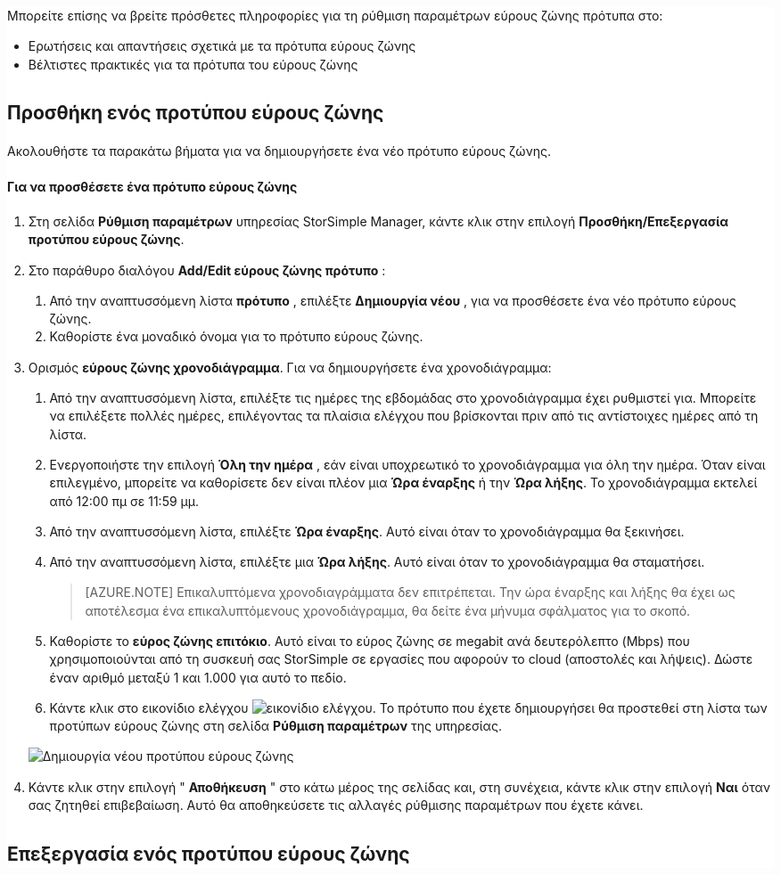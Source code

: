 Μπορείτε επίσης να βρείτε πρόσθετες πληροφορίες για τη ρύθμιση παραμέτρων εύρους ζώνης πρότυπα στο:

- Ερωτήσεις και απαντήσεις σχετικά με τα πρότυπα εύρους ζώνης
- Βέλτιστες πρακτικές για τα πρότυπα του εύρους ζώνης

## <a name="add-a-bandwidth-template"></a>Προσθήκη ενός προτύπου εύρους ζώνης

Ακολουθήστε τα παρακάτω βήματα για να δημιουργήσετε ένα νέο πρότυπο εύρους ζώνης.

#### <a name="to-add-a-bandwidth-template"></a>Για να προσθέσετε ένα πρότυπο εύρους ζώνης

1. Στη σελίδα **Ρύθμιση παραμέτρων** υπηρεσίας StorSimple Manager, κάντε κλικ στην επιλογή **Προσθήκη/Επεξεργασία προτύπου εύρους ζώνης**.

2. Στο παράθυρο διαλόγου **Add/Edit εύρους ζώνης πρότυπο** :

   1. Από την αναπτυσσόμενη λίστα **πρότυπο** , επιλέξτε **Δημιουργία νέου** , για να προσθέσετε ένα νέο πρότυπο εύρους ζώνης.
   2. Καθορίστε ένα μοναδικό όνομα για το πρότυπο εύρους ζώνης.

3. Ορισμός **εύρους ζώνης χρονοδιάγραμμα**. Για να δημιουργήσετε ένα χρονοδιάγραμμα:

   1. Από την αναπτυσσόμενη λίστα, επιλέξτε τις ημέρες της εβδομάδας στο χρονοδιάγραμμα έχει ρυθμιστεί για. Μπορείτε να επιλέξετε πολλές ημέρες, επιλέγοντας τα πλαίσια ελέγχου που βρίσκονται πριν από τις αντίστοιχες ημέρες από τη λίστα.
   2. Ενεργοποιήστε την επιλογή **Όλη την ημέρα** , εάν είναι υποχρεωτικό το χρονοδιάγραμμα για όλη την ημέρα. Όταν είναι επιλεγμένο, μπορείτε να καθορίσετε δεν είναι πλέον μια **Ώρα έναρξης** ή την **Ώρα λήξης**. Το χρονοδιάγραμμα εκτελεί από 12:00 πμ σε 11:59 μμ.
   3. Από την αναπτυσσόμενη λίστα, επιλέξτε **Ώρα έναρξης**. Αυτό είναι όταν το χρονοδιάγραμμα θα ξεκινήσει.
   4. Από την αναπτυσσόμενη λίστα, επιλέξτε μια **Ώρα λήξης**. Αυτό είναι όταν το χρονοδιάγραμμα θα σταματήσει.

         > [AZURE.NOTE] Επικαλυπτόμενα χρονοδιαγράμματα δεν επιτρέπεται. Την ώρα έναρξης και λήξης θα έχει ως αποτέλεσμα ένα επικαλυπτόμενους χρονοδιάγραμμα, θα δείτε ένα μήνυμα σφάλματος για το σκοπό.

   5. Καθορίστε το **εύρος ζώνης επιτόκιο**. Αυτό είναι το εύρος ζώνης σε megabit ανά δευτερόλεπτο (Mbps) που χρησιμοποιούνται από τη συσκευή σας StorSimple σε εργασίες που αφορούν το cloud (αποστολές και λήψεις). Δώστε έναν αριθμό μεταξύ 1 και 1.000 για αυτό το πεδίο.

   6. Κάντε κλικ στο εικονίδιο ελέγχου ![εικονίδιο ελέγχου](./media/storsimple-manage-bandwidth-templates/HCS_CheckIcon.png). Το πρότυπο που έχετε δημιουργήσει θα προστεθεί στη λίστα των προτύπων εύρους ζώνης στη σελίδα **Ρύθμιση παραμέτρων** της υπηρεσίας.

    ![Δημιουργία νέου προτύπου εύρους ζώνης](./media/storsimple-manage-bandwidth-templates/HCS_CreateNewBT1.png)

4. Κάντε κλικ στην επιλογή " **Αποθήκευση** " στο κάτω μέρος της σελίδας και, στη συνέχεια, κάντε κλικ στην επιλογή **Ναι** όταν σας ζητηθεί επιβεβαίωση. Αυτό θα αποθηκεύσετε τις αλλαγές ρύθμισης παραμέτρων που έχετε κάνει.

## <a name="edit-a-bandwidth-template"></a>Επεξεργασία ενός προτύπου εύρους ζώνης
